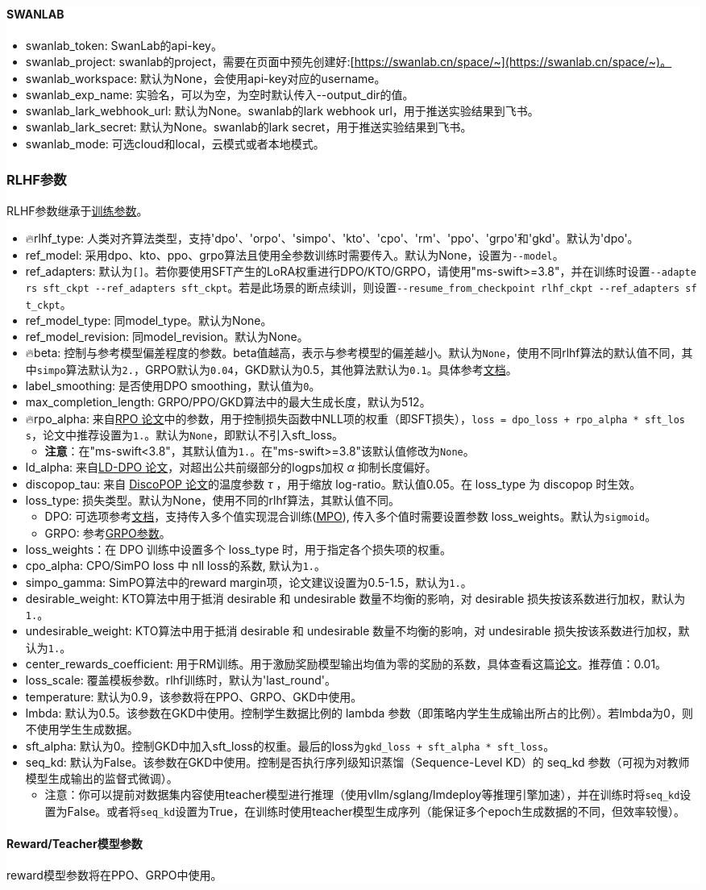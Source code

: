 #### SWANLAB

- swanlab_token: SwanLab的api-key。
- swanlab_project: swanlab的project，需要在页面中预先创建好:[https://swanlab.cn/space/~](https://swanlab.cn/space/~)。
- swanlab_workspace: 默认为None，会使用api-key对应的username。
- swanlab_exp_name: 实验名，可以为空，为空时默认传入--output_dir的值。
- swanlab_lark_webhook_url: 默认为None。swanlab的lark webhook url，用于推送实验结果到飞书。
- swanlab_lark_secret: 默认为None。swanlab的lark secret，用于推送实验结果到飞书。
- swanlab_mode: 可选cloud和local，云模式或者本地模式。


### RLHF参数
RLHF参数继承于[训练参数](#训练参数)。

- 🔥rlhf_type: 人类对齐算法类型，支持'dpo'、'orpo'、'simpo'、'kto'、'cpo'、'rm'、'ppo'、'grpo'和'gkd'。默认为'dpo'。
- ref_model: 采用dpo、kto、ppo、grpo算法且使用全参数训练时需要传入。默认为None，设置为`--model`。
- ref_adapters: 默认为`[]`。若你要使用SFT产生的LoRA权重进行DPO/KTO/GRPO，请使用"ms-swift>=3.8"，并在训练时设置`--adapters sft_ckpt --ref_adapters sft_ckpt`。若是此场景的断点续训，则设置`--resume_from_checkpoint rlhf_ckpt --ref_adapters sft_ckpt`。
- ref_model_type: 同model_type。默认为None。
- ref_model_revision: 同model_revision。默认为None。
- 🔥beta: 控制与参考模型偏差程度的参数。beta值越高，表示与参考模型的偏差越小。默认为`None`，使用不同rlhf算法的默认值不同，其中`simpo`算法默认为`2.`，GRPO默认为`0.04`，GKD默认为0.5，其他算法默认为`0.1`。具体参考[文档](./人类对齐.md)。
- label_smoothing: 是否使用DPO smoothing，默认值为`0`。
- max_completion_length: GRPO/PPO/GKD算法中的最大生成长度，默认为512。
- 🔥rpo_alpha: 来自[RPO 论文](https://arxiv.org/abs/2404.19733)中的参数，用于控制损失函数中NLL项的权重（即SFT损失），`loss = dpo_loss + rpo_alpha * sft_loss`，论文中推荐设置为`1.`。默认为`None`，即默认不引入sft_loss。
  - **注意**：在"ms-swift<3.8"，其默认值为`1.`。在"ms-swift>=3.8"该默认值修改为`None`。
- ld_alpha: 来自[LD-DPO 论文](https://arxiv.org/abs/2409.06411)，对超出公共前缀部分的logps加权 $\alpha$ 抑制长度偏好。
- discopop_tau: 来自 [DiscoPOP 论文](https://arxiv.org/abs/2406.08414)的温度参数 $\tau$ ，用于缩放 log-ratio。默认值0.05。在 loss_type 为 discopop 时生效。
- loss_type: 损失类型。默认为None，使用不同的rlhf算法，其默认值不同。
  - DPO: 可选项参考[文档](https://huggingface.co/docs/trl/main/en/dpo_trainer#loss-functions)，支持传入多个值实现混合训练([MPO](https://arxiv.org/abs/2411.10442)), 传入多个值时需要设置参数 loss_weights。默认为`sigmoid`。
  - GRPO: 参考[GRPO参数](#grpo参数)。
- loss_weights：在 DPO 训练中设置多个 loss_type 时，用于指定各个损失项的权重。
- cpo_alpha: CPO/SimPO loss 中 nll loss的系数, 默认为`1.`。
- simpo_gamma: SimPO算法中的reward margin项，论文建议设置为0.5-1.5，默认为`1.`。
- desirable_weight: KTO算法中用于抵消 desirable 和 undesirable 数量不均衡的影响，对 desirable 损失按该系数进行加权，默认为`1.`。
- undesirable_weight: KTO算法中用于抵消 desirable 和 undesirable 数量不均衡的影响，对 undesirable 损失按该系数进行加权，默认为`1.`。
- center_rewards_coefficient: 用于RM训练。用于激励奖励模型输出均值为零的奖励的系数，具体查看这篇[论文](https://huggingface.co/papers/2312.09244)。推荐值：0.01。
- loss_scale: 覆盖模板参数。rlhf训练时，默认为'last_round'。
- temperature: 默认为0.9，该参数将在PPO、GRPO、GKD中使用。
- lmbda: 默认为0.5。该参数在GKD中使用。控制学生数据比例的 lambda 参数（即策略内学生生成输出所占的比例）。若lmbda为0，则不使用学生生成数据。
- sft_alpha: 默认为0。控制GKD中加入sft_loss的权重。最后的loss为`gkd_loss + sft_alpha * sft_loss`。
- seq_kd: 默认为False。该参数在GKD中使用。控制是否执行序列级知识蒸馏（Sequence-Level KD）的 seq_kd 参数（可视为对教师模型生成输出的监督式微调）。
  - 注意：你可以提前对数据集内容使用teacher模型进行推理（使用vllm/sglang/lmdeploy等推理引擎加速），并在训练时将`seq_kd`设置为False。或者将`seq_kd`设置为True，在训练时使用teacher模型生成序列（能保证多个epoch生成数据的不同，但效率较慢）。

#### Reward/Teacher模型参数
reward模型参数将在PPO、GRPO中使用。
